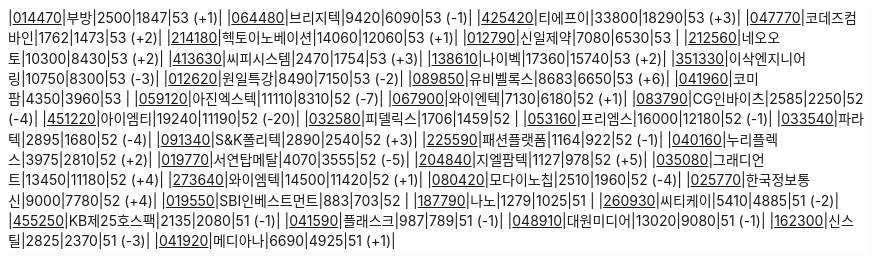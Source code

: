 |[014470](https://finance.daum.net/quotes/A014470)|부방|2500|1847|53 (+1)|
|[064480](https://finance.daum.net/quotes/A064480)|브리지텍|9420|6090|53 (-1)|
|[425420](https://finance.daum.net/quotes/A425420)|티에프이|33800|18290|53 (+3)|
|[047770](https://finance.daum.net/quotes/A047770)|코데즈컴바인|1762|1473|53 (+2)|
|[214180](https://finance.daum.net/quotes/A214180)|헥토이노베이션|14060|12060|53 (+1)|
|[012790](https://finance.daum.net/quotes/A012790)|신일제약|7080|6530|53 |
|[212560](https://finance.daum.net/quotes/A212560)|네오오토|10300|8430|53 (+2)|
|[413630](https://finance.daum.net/quotes/A413630)|씨피시스템|2470|1754|53 (+3)|
|[138610](https://finance.daum.net/quotes/A138610)|나이벡|17360|15740|53 (+2)|
|[351330](https://finance.daum.net/quotes/A351330)|이삭엔지니어링|10750|8300|53 (-3)|
|[012620](https://finance.daum.net/quotes/A012620)|원일특강|8490|7150|53 (-2)|
|[089850](https://finance.daum.net/quotes/A089850)|유비벨록스|8683|6650|53 (+6)|
|[041960](https://finance.daum.net/quotes/A041960)|코미팜|4350|3960|53 |
|[059120](https://finance.daum.net/quotes/A059120)|아진엑스텍|11110|8310|52 (-7)|
|[067900](https://finance.daum.net/quotes/A067900)|와이엔텍|7130|6180|52 (+1)|
|[083790](https://finance.daum.net/quotes/A083790)|CG인바이츠|2585|2250|52 (-4)|
|[451220](https://finance.daum.net/quotes/A451220)|아이엠티|19240|11190|52 (-20)|
|[032580](https://finance.daum.net/quotes/A032580)|피델릭스|1706|1459|52 |
|[053160](https://finance.daum.net/quotes/A053160)|프리엠스|16000|12180|52 (-1)|
|[033540](https://finance.daum.net/quotes/A033540)|파라텍|2895|1680|52 (-4)|
|[091340](https://finance.daum.net/quotes/A091340)|S&K폴리텍|2890|2540|52 (+3)|
|[225590](https://finance.daum.net/quotes/A225590)|패션플랫폼|1164|922|52 (-1)|
|[040160](https://finance.daum.net/quotes/A040160)|누리플렉스|3975|2810|52 (+2)|
|[019770](https://finance.daum.net/quotes/A019770)|서연탑메탈|4070|3555|52 (-5)|
|[204840](https://finance.daum.net/quotes/A204840)|지엘팜텍|1127|978|52 (+5)|
|[035080](https://finance.daum.net/quotes/A035080)|그래디언트|13450|11180|52 (+4)|
|[273640](https://finance.daum.net/quotes/A273640)|와이엠텍|14500|11420|52 (+1)|
|[080420](https://finance.daum.net/quotes/A080420)|모다이노칩|2510|1960|52 (-4)|
|[025770](https://finance.daum.net/quotes/A025770)|한국정보통신|9000|7780|52 (+4)|
|[019550](https://finance.daum.net/quotes/A019550)|SBI인베스트먼트|883|703|52 |
|[187790](https://finance.daum.net/quotes/A187790)|나노|1279|1025|51 |
|[260930](https://finance.daum.net/quotes/A260930)|씨티케이|5410|4885|51 (-2)|
|[455250](https://finance.daum.net/quotes/A455250)|KB제25호스팩|2135|2080|51 (-1)|
|[041590](https://finance.daum.net/quotes/A041590)|플래스크|987|789|51 (-1)|
|[048910](https://finance.daum.net/quotes/A048910)|대원미디어|13020|9080|51 (-1)|
|[162300](https://finance.daum.net/quotes/A162300)|신스틸|2825|2370|51 (-3)|
|[041920](https://finance.daum.net/quotes/A041920)|메디아나|6690|4925|51 (+1)|